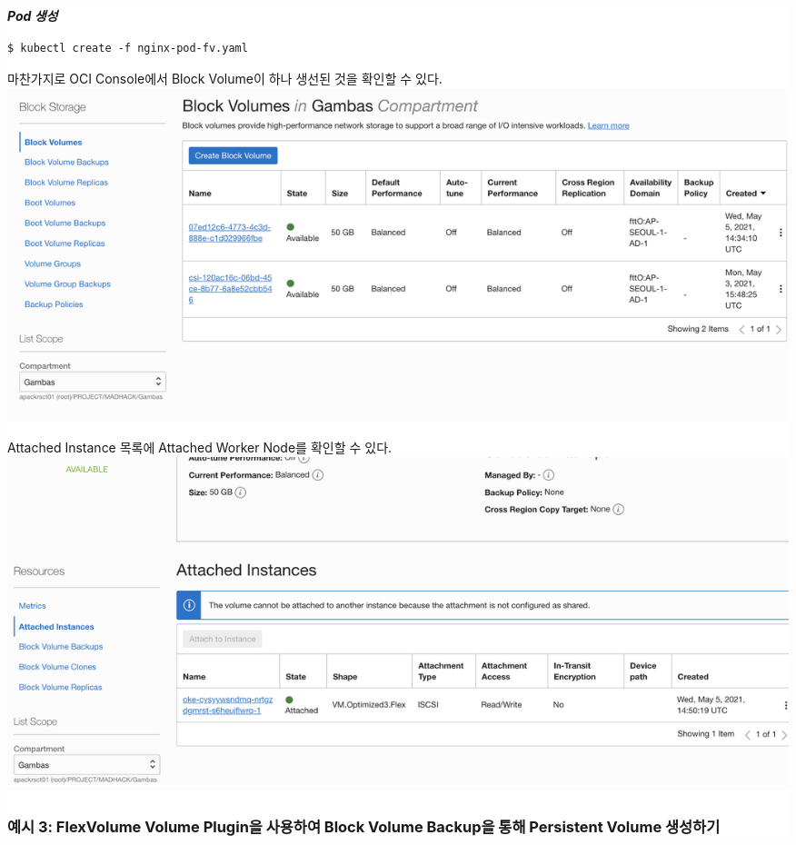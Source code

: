***Pod 생성***
```
$ kubectl create -f nginx-pod-fv.yaml
```

마찬가지로 OCI Console에서 Block Volume이 하나 생선된 것을 확인할 수 있다.
![](../assets/images/oci-oke-bv-pv-3.png)

Attached Instance 목록에 Attached Worker Node를 확인할 수 있다.
![](../assets/images/oci-oke-bv-pv-4.png)


### 예시 3: FlexVolume Volume Plugin을 사용하여 Block Volume Backup을 통해 Persistent Volume 생성하기
